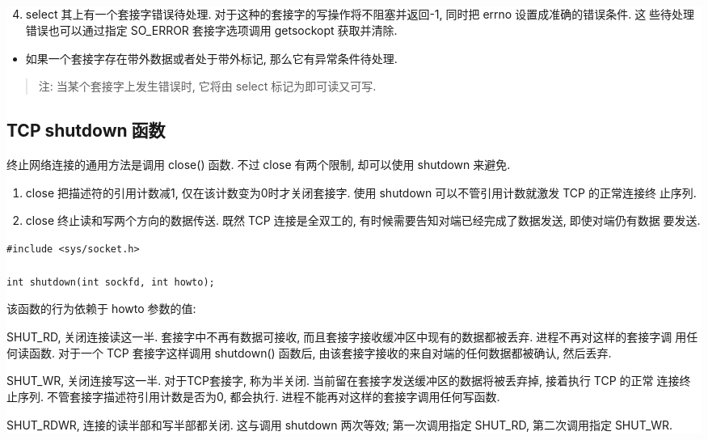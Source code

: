 4) select 其上有一个套接字错误待处理. 对于这种的套接字的写操作将不阻塞并返回-1, 同时把 errno 设置成准确的错误条件. 这
些待处理错误也可以通过指定 SO_ERROR 套接字选项调用 getsockopt 获取并清除.

- 如果一个套接字存在带外数据或者处于带外标记, 那么它有异常条件待处理.

> 注: 当某个套接字上发生错误时, 它将由 select 标记为即可读又可写.

## TCP shutdown 函数

终止网络连接的通用方法是调用 close() 函数. 不过 close 有两个限制, 却可以使用 shutdown 来避免.

1. close 把描述符的引用计数减1, 仅在该计数变为0时才关闭套接字. 使用 shutdown 可以不管引用计数就激发 TCP 的正常连接终
止序列.

2. close 终止读和写两个方向的数据传送. 既然 TCP 连接是全双工的, 有时候需要告知对端已经完成了数据发送, 即使对端仍有数据
要发送. 

```cgo
#include <sys/socket.h>

int shutdown(int sockfd, int howto);
```

该函数的行为依赖于 howto 参数的值:

SHUT_RD, 关闭连接读这一半. 套接字中不再有数据可接收, 而且套接字接收缓冲区中现有的数据都被丢弃. 进程不再对这样的套接字调
用任何读函数. 对于一个 TCP 套接字这样调用 shutdown() 函数后, 由该套接字接收的来自对端的任何数据都被确认, 然后丢弃.

SHUT_WR, 关闭连接写这一半. 对于TCP套接字, 称为半关闭.  当前留在套接字发送缓冲区的数据将被丢弃掉, 接着执行 TCP 的正常
连接终止序列. 不管套接字描述符引用计数是否为0, 都会执行. 进程不能再对这样的套接字调用任何写函数.

SHUT_RDWR, 连接的读半部和写半部都关闭. 这与调用 shutdown 两次等效; 第一次调用指定 SHUT_RD, 第二次调用指定 SHUT_WR.

